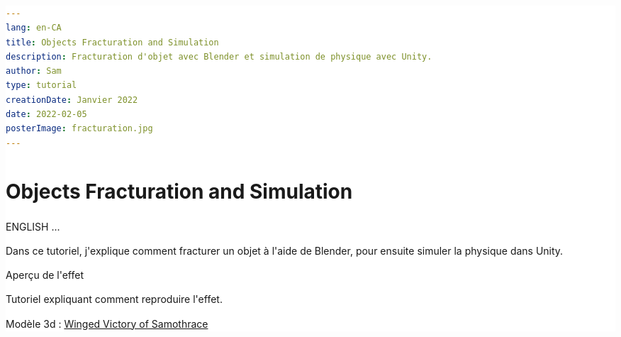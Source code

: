 ```yaml
---
lang: en-CA
title: Objects Fracturation and Simulation
description: Fracturation d'objet avec Blender et simulation de physique avec Unity.
author: Sam
type: tutorial
creationDate: Janvier 2022
date: 2022-02-05
posterImage: fracturation.jpg
---
```


# Objects Fracturation and Simulation

ENGLISH ...

Dans ce tutoriel, j'explique comment fracturer un objet à l'aide de Blender, pour ensuite simuler la physique dans Unity.


Aperçu de l'effet

<video preload="metadata" controls loop="true" width="500" :poster="$withBase('/images/fracturation_video_poster.jpg')"><source :src="$withBase('/videos/fracturation.mp4')" type="video/mp4">
    Votre navigateur ne prend pas en charge les vidéos HTML5.
</video>

Tutoriel expliquant comment reproduire l'effet.

<div class="youtubeVideo">
    <iframe width="100%" height="100%" src="https://www.youtube.com/embed/UncceWPflvY" title="YouTube video player" frameborder="0" allow="accelerometer; autoplay; clipboard-write; encrypted-media; gyroscope; picture-in-picture" allowfullscreen></iframe>
</div>

Modèle 3d : [Winged Victory of Samothrace](https://www.myminifactory.com/object/3d-print-winged-victory-of-samothrace-2073) 
